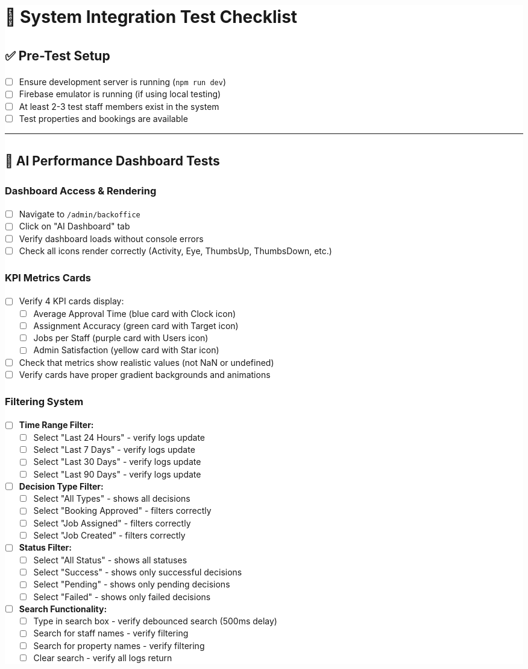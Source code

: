 # 🧪 System Integration Test Checklist

## ✅ Pre-Test Setup
- [ ] Ensure development server is running (`npm run dev`)
- [ ] Firebase emulator is running (if using local testing)
- [ ] At least 2-3 test staff members exist in the system
- [ ] Test properties and bookings are available

---

## 🧠 AI Performance Dashboard Tests

### **Dashboard Access & Rendering**
- [ ] Navigate to `/admin/backoffice`
- [ ] Click on "AI Dashboard" tab
- [ ] Verify dashboard loads without console errors
- [ ] Check all icons render correctly (Activity, Eye, ThumbsUp, ThumbsDown, etc.)

### **KPI Metrics Cards**
- [ ] Verify 4 KPI cards display:
  - [ ] Average Approval Time (blue card with Clock icon)
  - [ ] Assignment Accuracy (green card with Target icon)
  - [ ] Jobs per Staff (purple card with Users icon)
  - [ ] Admin Satisfaction (yellow card with Star icon)
- [ ] Check that metrics show realistic values (not NaN or undefined)
- [ ] Verify cards have proper gradient backgrounds and animations

### **Filtering System**
- [ ] **Time Range Filter:**
  - [ ] Select "Last 24 Hours" - verify logs update
  - [ ] Select "Last 7 Days" - verify logs update
  - [ ] Select "Last 30 Days" - verify logs update
  - [ ] Select "Last 90 Days" - verify logs update

- [ ] **Decision Type Filter:**
  - [ ] Select "All Types" - shows all decisions
  - [ ] Select "Booking Approved" - filters correctly
  - [ ] Select "Job Assigned" - filters correctly
  - [ ] Select "Job Created" - filters correctly

- [ ] **Status Filter:**
  - [ ] Select "All Status" - shows all statuses
  - [ ] Select "Success" - shows only successful decisions
  - [ ] Select "Pending" - shows only pending decisions
  - [ ] Select "Failed" - shows only failed decisions

- [ ] **Search Functionality:**
  - [ ] Type in search box - verify debounced search (500ms delay)
  - [ ] Search for staff names - verify filtering
  - [ ] Search for property names - verify filtering
  - [ ] Clear search - verify all logs return

